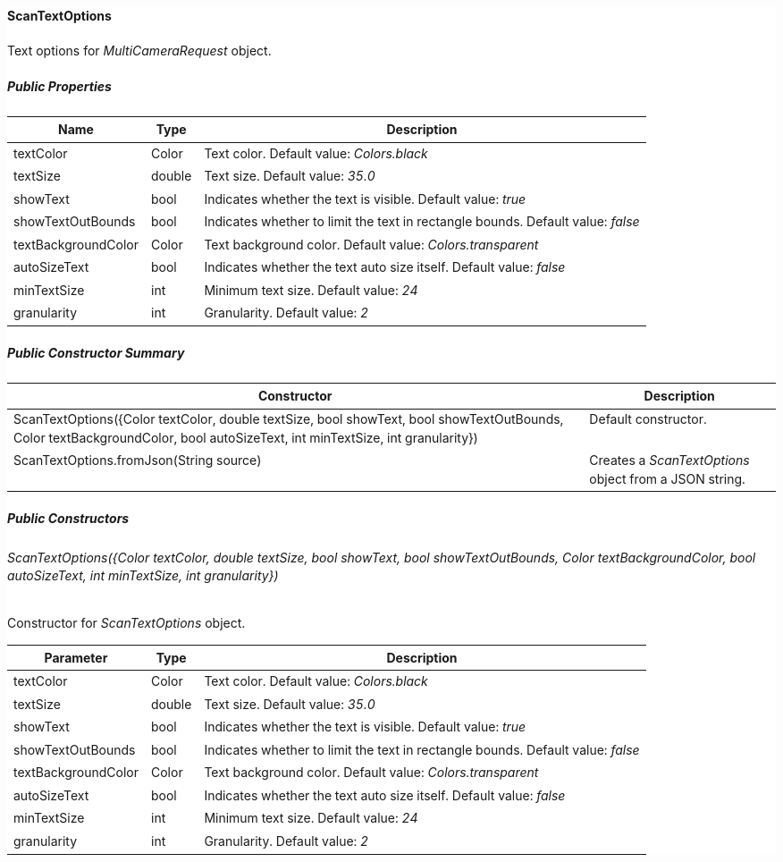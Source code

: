 #### ScanTextOptions

Text options for *MultiCameraRequest* object.

##### Public Properties

| Name                | Type   | Description                                                                     |
| ------------------- | ------ | ------------------------------------------------------------------------------- |
| textColor           | Color  | Text color. Default value: *Colors.black*                                       |
| textSize            | double | Text size. Default value: *35.0*                                                |
| showText            | bool   | Indicates whether the text is visible. Default value: *true*                    |
| showTextOutBounds   | bool   | Indicates whether to limit the text in rectangle bounds. Default value: *false* |
| textBackgroundColor | Color  | Text background color. Default value: *Colors.transparent*                      |
| autoSizeText        | bool   | Indicates whether the text auto size itself. Default value: *false*             |
| minTextSize         | int    | Minimum text size. Default value: *24*                                          |
| granularity         | int    | Granularity. Default value: *2*                                                 |

##### Public Constructor Summary

| Constructor | Description                                              |
| ----------- | -------------------------------------------------------- |
| ScanTextOptions({Color textColor, double textSize, bool showText, bool showTextOutBounds, Color textBackgroundColor, bool autoSizeText, int minTextSize, int granularity}) | Default constructor. |
| ScanTextOptions.fromJson(String source) | Creates a *ScanTextOptions* object from a JSON string. |

##### Public Constructors

###### ScanTextOptions({Color textColor, double textSize, bool showText, bool showTextOutBounds, Color textBackgroundColor, bool autoSizeText, int minTextSize, int granularity})

Constructor for *ScanTextOptions* object.

| Parameter           | Type   | Description                                                                     |
| ------------------- | ------ | ------------------------------------------------------------------------------- |
| textColor           | Color  | Text color. Default value: *Colors.black*                                       |
| textSize            | double | Text size. Default value: *35.0*                                                |
| showText            | bool   | Indicates whether the text is visible. Default value: *true*                    |
| showTextOutBounds   | bool   | Indicates whether to limit the text in rectangle bounds. Default value: *false* |
| textBackgroundColor | Color  | Text background color. Default value: *Colors.transparent*                      |
| autoSizeText        | bool   | Indicates whether the text auto size itself. Default value: *false*             |
| minTextSize         | int    | Minimum text size. Default value: *24*                                          |
| granularity         | int    | Granularity. Default value: *2*                                                 |
